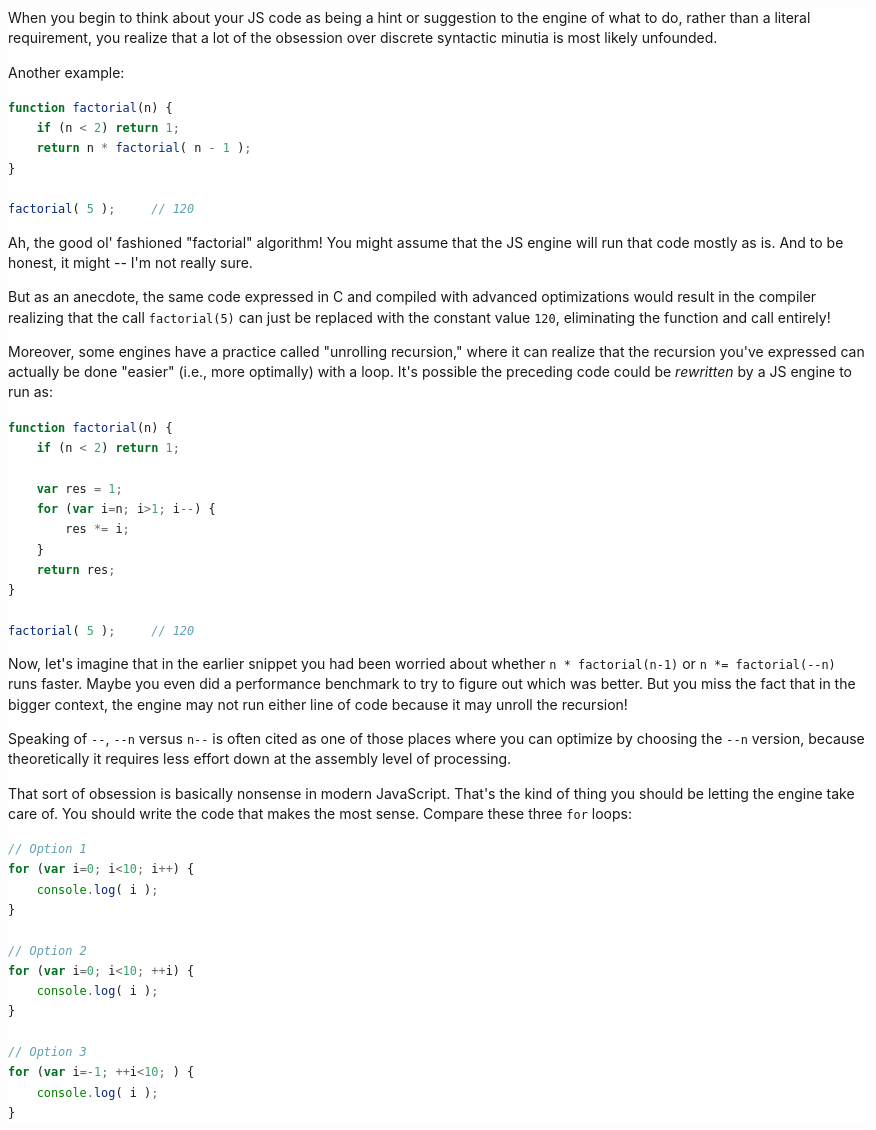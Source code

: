When you begin to think about your JS code as being a hint or suggestion to the engine of what to do, rather than a literal requirement, you realize that a lot of the obsession over discrete syntactic minutia is most likely unfounded.

Another example:

```js
function factorial(n) {
	if (n < 2) return 1;
	return n * factorial( n - 1 );
}

factorial( 5 );		// 120
```

Ah, the good ol' fashioned "factorial" algorithm! You might assume that the JS engine will run that code mostly as is. And to be honest, it might -- I'm not really sure.

But as an anecdote, the same code expressed in C and compiled with advanced optimizations would result in the compiler realizing that the call `factorial(5)` can just be replaced with the constant value `120`, eliminating the function and call entirely!

Moreover, some engines have a practice called "unrolling recursion," where it can realize that the recursion you've expressed can actually be done "easier" (i.e., more optimally) with a loop. It's possible the preceding code could be *rewritten* by a JS engine to run as:

```js
function factorial(n) {
	if (n < 2) return 1;

	var res = 1;
	for (var i=n; i>1; i--) {
		res *= i;
	}
	return res;
}

factorial( 5 );		// 120
```

Now, let's imagine that in the earlier snippet you had been worried about whether `n * factorial(n-1)` or `n *= factorial(--n)` runs faster. Maybe you even did a performance benchmark to try to figure out which was better. But you miss the fact that in the bigger context, the engine may not run either line of code because it may unroll the recursion!

Speaking of `--`, `--n` versus `n--` is often cited as one of those places where you can optimize by choosing the `--n` version, because theoretically it requires less effort down at the assembly level of processing.

That sort of obsession is basically nonsense in modern JavaScript. That's the kind of thing you should be letting the engine take care of. You should write the code that makes the most sense. Compare these three `for` loops:

```js
// Option 1
for (var i=0; i<10; i++) {
	console.log( i );
}

// Option 2
for (var i=0; i<10; ++i) {
	console.log( i );
}

// Option 3
for (var i=-1; ++i<10; ) {
	console.log( i );
}
```
